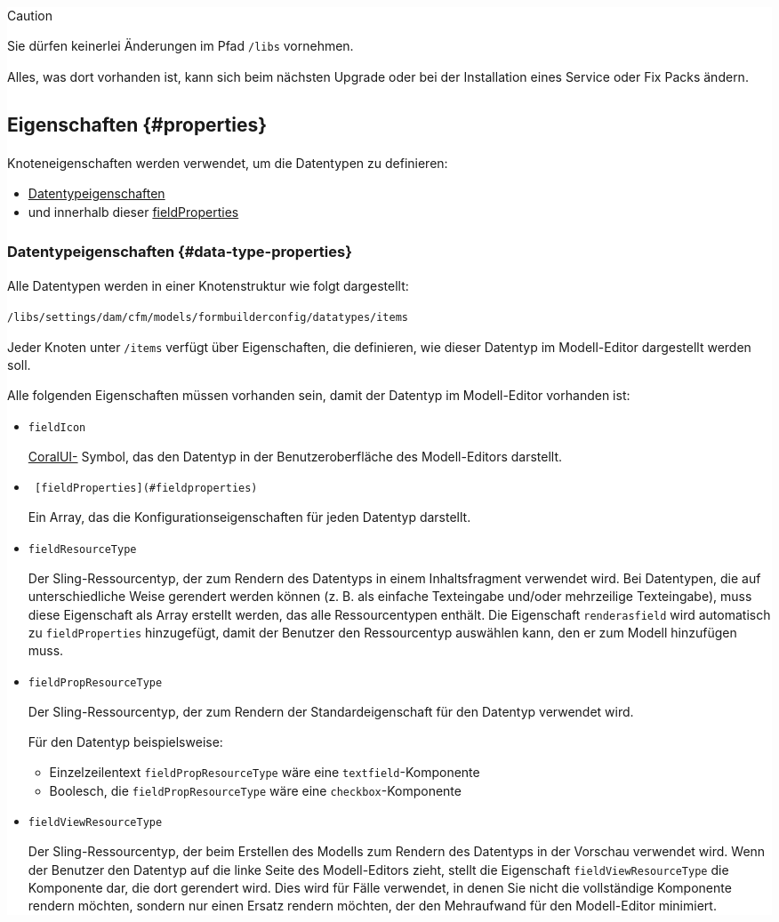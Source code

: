>[!CAUTION]
>
>Sie dürfen keinerlei Änderungen im Pfad `/libs` vornehmen.
>
>Alles, was dort vorhanden ist, kann sich beim nächsten Upgrade oder bei der Installation eines Service oder Fix Packs ändern.

## Eigenschaften {#properties}

Knoteneigenschaften werden verwendet, um die Datentypen zu definieren:

* [Datentypeigenschaften](#data-type-properties)
* und innerhalb dieser [fieldProperties](#fieldproperties)

### Datentypeigenschaften {#data-type-properties}

Alle Datentypen werden in einer Knotenstruktur wie folgt dargestellt:

`/libs/settings/dam/cfm/models/formbuilderconfig/datatypes/items`

Jeder Knoten unter `/items` verfügt über Eigenschaften, die definieren, wie dieser Datentyp im Modell-Editor dargestellt werden soll.

Alle folgenden Eigenschaften müssen vorhanden sein, damit der Datentyp im Modell-Editor vorhanden ist:

* `fieldIcon`

   [CoralUI-](https://helpx.adobe.com/experience-manager/6-4/sites/developing/using/reference-materials/coral-ui/coralui3/Coral.Icon.html#availableicons) Symbol, das den Datentyp in der Benutzeroberfläche des Modell-Editors darstellt.

* ` [fieldProperties](#fieldproperties)`

   Ein Array, das die Konfigurationseigenschaften für jeden Datentyp darstellt.

* `fieldResourceType`

   Der Sling-Ressourcentyp, der zum Rendern des Datentyps in einem Inhaltsfragment verwendet wird. Bei Datentypen, die auf unterschiedliche Weise gerendert werden können (z. B. als einfache Texteingabe und/oder mehrzeilige Texteingabe), muss diese Eigenschaft als Array erstellt werden, das alle Ressourcentypen enthält. Die Eigenschaft `renderasfield` wird automatisch zu `fieldProperties` hinzugefügt, damit der Benutzer den Ressourcentyp auswählen kann, den er zum Modell hinzufügen muss.

* `fieldPropResourceType`

   Der Sling-Ressourcentyp, der zum Rendern der Standardeigenschaft für den Datentyp verwendet wird.

   Für den Datentyp beispielsweise:

   * Einzelzeilentext `fieldPropResourceType` wäre eine `textfield`-Komponente
   * Boolesch, die `fieldPropResourceType` wäre eine `checkbox`-Komponente

* `fieldViewResourceType`

   Der Sling-Ressourcentyp, der beim Erstellen des Modells zum Rendern des Datentyps in der Vorschau verwendet wird. Wenn der Benutzer den Datentyp auf die linke Seite des Modell-Editors zieht, stellt die Eigenschaft `fieldViewResourceType` die Komponente dar, die dort gerendert wird. Dies wird für Fälle verwendet, in denen Sie nicht die vollständige Komponente rendern möchten, sondern nur einen Ersatz rendern möchten, der den Mehraufwand für den Modell-Editor minimiert.
